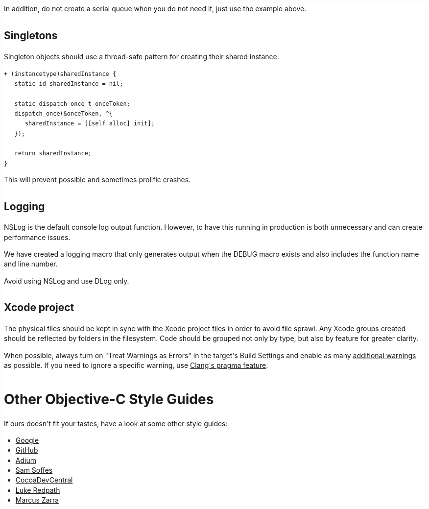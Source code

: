 In addition, do not create a serial queue when you do not need it, just use the example above.


## Singletons

Singleton objects should use a thread-safe pattern for creating their shared instance.
```objc
+ (instancetype)sharedInstance {
   static id sharedInstance = nil;

   static dispatch_once_t onceToken;
   dispatch_once(&onceToken, ^{
      sharedInstance = [[self alloc] init];
   });

   return sharedInstance;
}
```
This will prevent [possible and sometimes prolific crashes](http://cocoasamurai.blogspot.com/2011/04/singletons-your-doing-them-wrong.html).

## Logging

NSLog is the default console log output function. However, to have this running in production is both unnecessary and can create performance issues.

We have created a logging macro that only generates output when the DEBUG macro exists and also includes the function name and line number. 

Avoid using NSLog and use DLog only.

## Xcode project

The physical files should be kept in sync with the Xcode project files in order to avoid file sprawl. Any Xcode groups created should be reflected by folders in the filesystem. Code should be grouped not only by type, but also by feature for greater clarity.

When possible, always turn on "Treat Warnings as Errors" in the target's Build Settings and enable as many [additional warnings](http://boredzo.org/blog/archives/2009-11-07/warnings) as possible. If you need to ignore a specific warning, use [Clang's pragma feature](http://clang.llvm.org/docs/UsersManual.html#controlling-diagnostics-via-pragmas).

# Other Objective-C Style Guides

If ours doesn't fit your tastes, have a look at some other style guides:

* [Google](http://google-styleguide.googlecode.com/svn/trunk/objcguide.xml)
* [GitHub](https://github.com/github/objective-c-conventions)
* [Adium](https://trac.adium.im/wiki/CodingStyle)
* [Sam Soffes](https://gist.github.com/soffes/812796)
* [CocoaDevCentral](http://cocoadevcentral.com/articles/000082.php)
* [Luke Redpath](http://lukeredpath.co.uk/blog/my-objective-c-style-guide.html)
* [Marcus Zarra](http://www.cimgf.com/zds-code-style-guide/)
